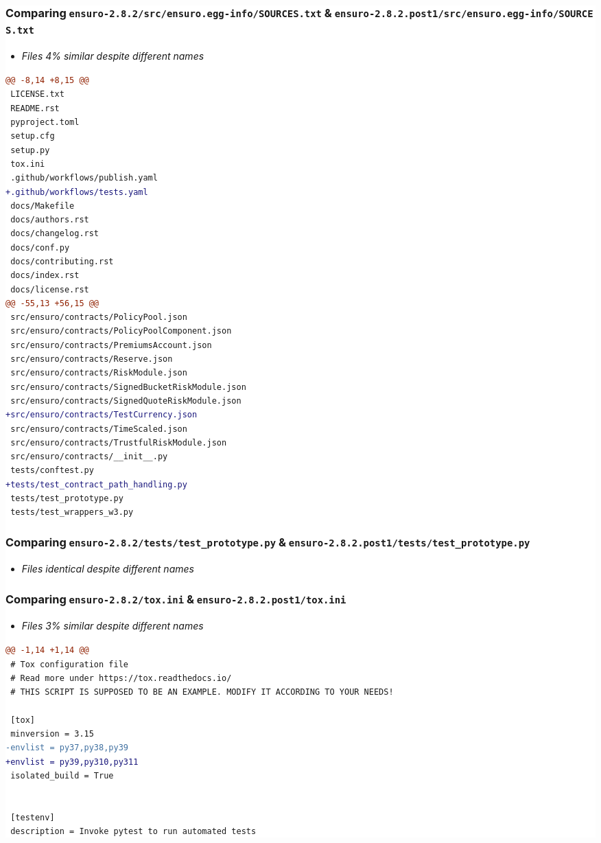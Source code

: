 ### Comparing `ensuro-2.8.2/src/ensuro.egg-info/SOURCES.txt` & `ensuro-2.8.2.post1/src/ensuro.egg-info/SOURCES.txt`

 * *Files 4% similar despite different names*

```diff
@@ -8,14 +8,15 @@
 LICENSE.txt
 README.rst
 pyproject.toml
 setup.cfg
 setup.py
 tox.ini
 .github/workflows/publish.yaml
+.github/workflows/tests.yaml
 docs/Makefile
 docs/authors.rst
 docs/changelog.rst
 docs/conf.py
 docs/contributing.rst
 docs/index.rst
 docs/license.rst
@@ -55,13 +56,15 @@
 src/ensuro/contracts/PolicyPool.json
 src/ensuro/contracts/PolicyPoolComponent.json
 src/ensuro/contracts/PremiumsAccount.json
 src/ensuro/contracts/Reserve.json
 src/ensuro/contracts/RiskModule.json
 src/ensuro/contracts/SignedBucketRiskModule.json
 src/ensuro/contracts/SignedQuoteRiskModule.json
+src/ensuro/contracts/TestCurrency.json
 src/ensuro/contracts/TimeScaled.json
 src/ensuro/contracts/TrustfulRiskModule.json
 src/ensuro/contracts/__init__.py
 tests/conftest.py
+tests/test_contract_path_handling.py
 tests/test_prototype.py
 tests/test_wrappers_w3.py
```

### Comparing `ensuro-2.8.2/tests/test_prototype.py` & `ensuro-2.8.2.post1/tests/test_prototype.py`

 * *Files identical despite different names*

### Comparing `ensuro-2.8.2/tox.ini` & `ensuro-2.8.2.post1/tox.ini`

 * *Files 3% similar despite different names*

```diff
@@ -1,14 +1,14 @@
 # Tox configuration file
 # Read more under https://tox.readthedocs.io/
 # THIS SCRIPT IS SUPPOSED TO BE AN EXAMPLE. MODIFY IT ACCORDING TO YOUR NEEDS!
 
 [tox]
 minversion = 3.15
-envlist = py37,py38,py39
+envlist = py39,py310,py311
 isolated_build = True
 
 
 [testenv]
 description = Invoke pytest to run automated tests
```